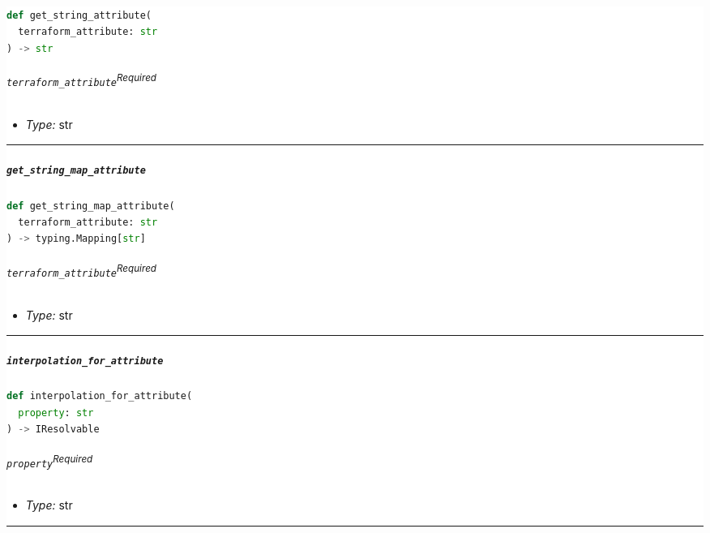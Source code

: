 ```python
def get_string_attribute(
  terraform_attribute: str
) -> str
```

###### `terraform_attribute`<sup>Required</sup> <a name="terraform_attribute" id="@cdktf/provider-newrelic.dataNewrelicNotificationDestination.DataNewrelicNotificationDestinationPropertyOutputReference.getStringAttribute.parameter.terraformAttribute"></a>

- *Type:* str

---

##### `get_string_map_attribute` <a name="get_string_map_attribute" id="@cdktf/provider-newrelic.dataNewrelicNotificationDestination.DataNewrelicNotificationDestinationPropertyOutputReference.getStringMapAttribute"></a>

```python
def get_string_map_attribute(
  terraform_attribute: str
) -> typing.Mapping[str]
```

###### `terraform_attribute`<sup>Required</sup> <a name="terraform_attribute" id="@cdktf/provider-newrelic.dataNewrelicNotificationDestination.DataNewrelicNotificationDestinationPropertyOutputReference.getStringMapAttribute.parameter.terraformAttribute"></a>

- *Type:* str

---

##### `interpolation_for_attribute` <a name="interpolation_for_attribute" id="@cdktf/provider-newrelic.dataNewrelicNotificationDestination.DataNewrelicNotificationDestinationPropertyOutputReference.interpolationForAttribute"></a>

```python
def interpolation_for_attribute(
  property: str
) -> IResolvable
```

###### `property`<sup>Required</sup> <a name="property" id="@cdktf/provider-newrelic.dataNewrelicNotificationDestination.DataNewrelicNotificationDestinationPropertyOutputReference.interpolationForAttribute.parameter.property"></a>

- *Type:* str

---

